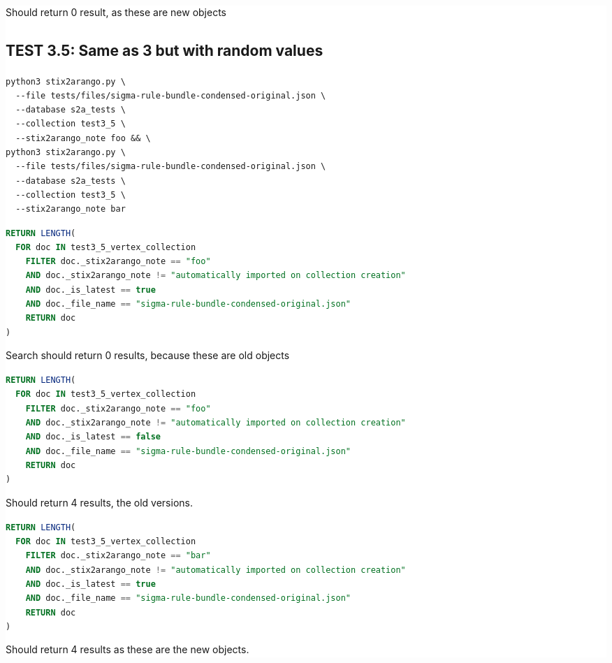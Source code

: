 Should return 0 result, as these are new objects

## TEST 3.5: Same as 3 but with random values

```shell
python3 stix2arango.py \
  --file tests/files/sigma-rule-bundle-condensed-original.json \
  --database s2a_tests \
  --collection test3_5 \
  --stix2arango_note foo && \
python3 stix2arango.py \
  --file tests/files/sigma-rule-bundle-condensed-original.json \
  --database s2a_tests \
  --collection test3_5 \
  --stix2arango_note bar
```

```sql
RETURN LENGTH(
  FOR doc IN test3_5_vertex_collection
    FILTER doc._stix2arango_note == "foo"
    AND doc._stix2arango_note != "automatically imported on collection creation"
    AND doc._is_latest == true
    AND doc._file_name == "sigma-rule-bundle-condensed-original.json"
    RETURN doc
)
```

Search should return 0 results, because these are old objects

```sql
RETURN LENGTH(
  FOR doc IN test3_5_vertex_collection
    FILTER doc._stix2arango_note == "foo"
    AND doc._stix2arango_note != "automatically imported on collection creation"
    AND doc._is_latest == false
    AND doc._file_name == "sigma-rule-bundle-condensed-original.json"
    RETURN doc
)
```

Should return 4 results, the old versions.

```sql
RETURN LENGTH(
  FOR doc IN test3_5_vertex_collection
    FILTER doc._stix2arango_note == "bar"
    AND doc._stix2arango_note != "automatically imported on collection creation"
    AND doc._is_latest == true
    AND doc._file_name == "sigma-rule-bundle-condensed-original.json"
    RETURN doc
)
```

Should return 4 results as these are the new objects.
